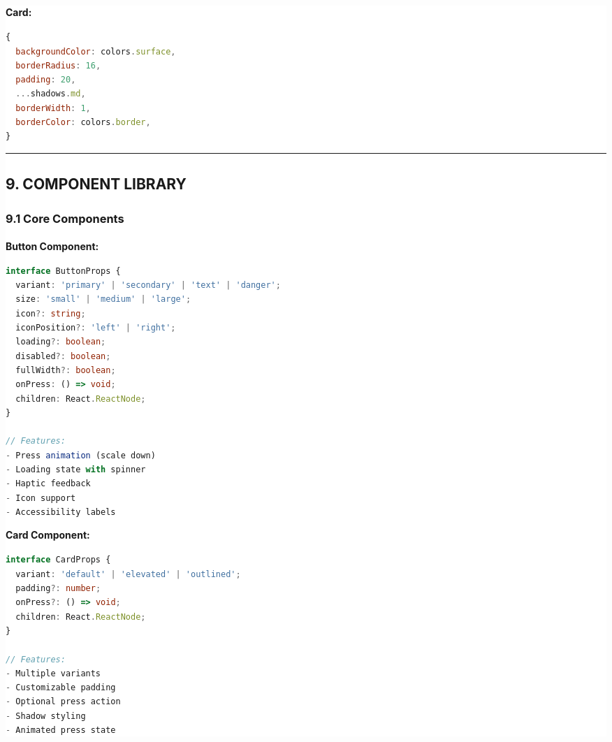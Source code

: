 **Card:**
```javascript
{
  backgroundColor: colors.surface,
  borderRadius: 16,
  padding: 20,
  ...shadows.md,
  borderWidth: 1,
  borderColor: colors.border,
}
```

---

## 9. COMPONENT LIBRARY

### 9.1 Core Components

**Button Component:**
```typescript
interface ButtonProps {
  variant: 'primary' | 'secondary' | 'text' | 'danger';
  size: 'small' | 'medium' | 'large';
  icon?: string;
  iconPosition?: 'left' | 'right';
  loading?: boolean;
  disabled?: boolean;
  fullWidth?: boolean;
  onPress: () => void;
  children: React.ReactNode;
}

// Features:
- Press animation (scale down)
- Loading state with spinner
- Haptic feedback
- Icon support
- Accessibility labels
```

**Card Component:**
```typescript
interface CardProps {
  variant: 'default' | 'elevated' | 'outlined';
  padding?: number;
  onPress?: () => void;
  children: React.ReactNode;
}

// Features:
- Multiple variants
- Customizable padding
- Optional press action
- Shadow styling
- Animated press state
```
